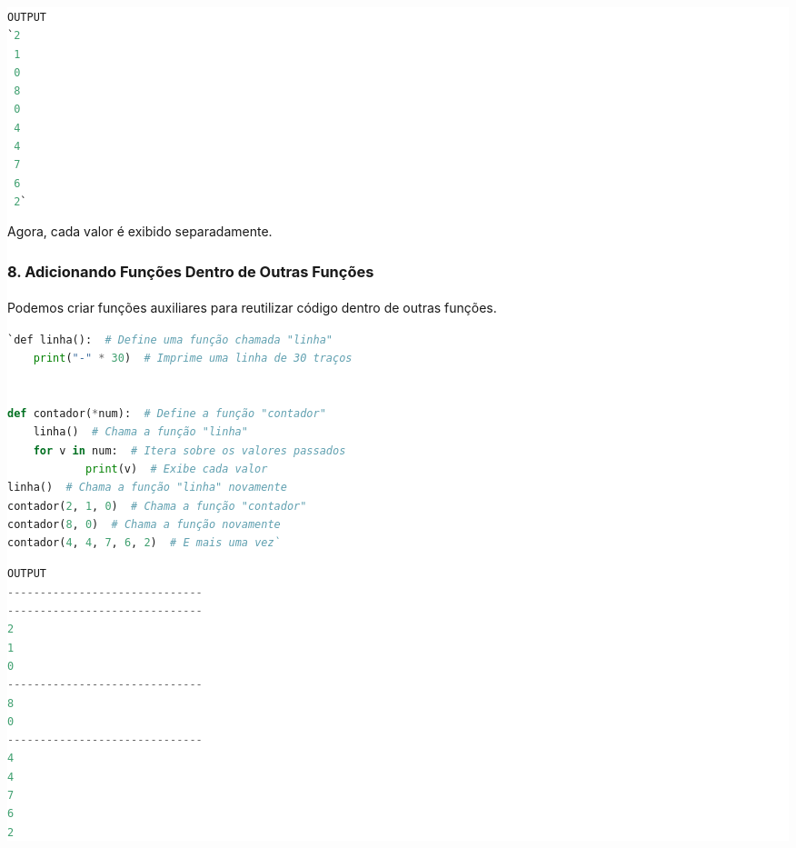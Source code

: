 ```python
OUTPUT
`2
 1
 0 
 8 
 0 
 4 
 4 
 7 
 6 
 2`
```

Agora, cada valor é exibido separadamente.

### 8. Adicionando Funções Dentro de Outras Funções

Podemos criar funções auxiliares para reutilizar código dentro de outras funções.

```python
`def linha():  # Define uma função chamada "linha"     
	print("-" * 30)  # Imprime uma linha de 30 traços  


def contador(*num):  # Define a função "contador"     
	linha()  # Chama a função "linha"     
	for v in num:  # Itera sobre os valores passados        
			print(v)  # Exibe cada valor     
linha()  # Chama a função "linha" novamente  
contador(2, 1, 0)  # Chama a função "contador" 
contador(8, 0)  # Chama a função novamente 
contador(4, 4, 7, 6, 2)  # E mais uma vez`

```

```python
OUTPUT
------------------------------
------------------------------
2
1
0
------------------------------
8
0
------------------------------
4
4
7
6
2
```
